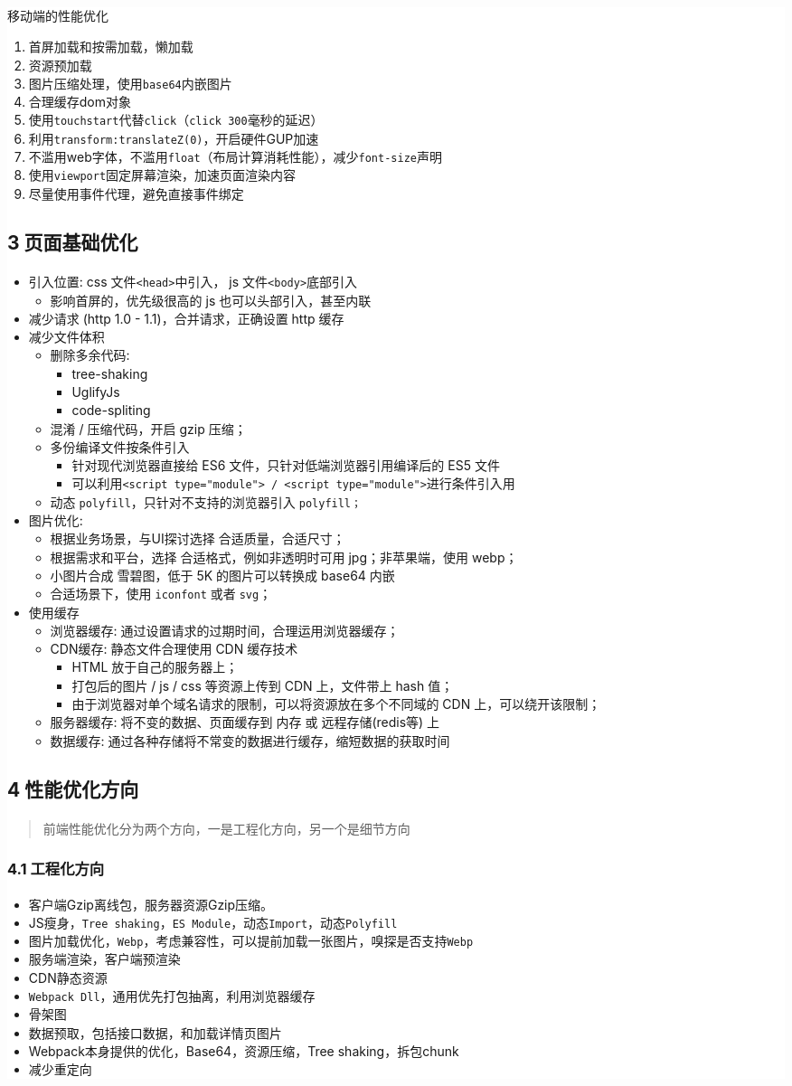移动端的性能优化

1.  首屏加载和按需加载，懒加载
2.  资源预加载
3.  图片压缩处理，使用`base64`内嵌图片
4.  合理缓存dom对象
5.  使用`touchstart`代替`click`（`click 300`毫秒的延迟）
6.  利用`transform:translateZ(0)`，开启硬件GUP加速
7.  不滥用web字体，不滥用`float`（布局计算消耗性能），减少`font-size`声明
8.  使用`viewport`固定屏幕渲染，加速页面渲染内容
9.  尽量使用事件代理，避免直接事件绑定

3 页面基础优化
-----------------------------------------------------------------------------------------------------------------------------------------------------------------------------------------

-   引入位置: css 文件`<head>`中引入， js 文件`<body>`底部引入
    -   影响首屏的，优先级很高的 js 也可以头部引入，甚至内联
-   减少请求 (http 1.0 - 1.1)，合并请求，正确设置 http 缓存
-   减少文件体积
    -   删除多余代码:
        -   tree-shaking
        -   UglifyJs
        -   code-spliting
    -   混淆 / 压缩代码，开启 gzip 压缩；
    -   多份编译文件按条件引入
        -   针对现代浏览器直接给 ES6 文件，只针对低端浏览器引用编译后的 ES5 文件
        -   可以利用`<script type="module"> / <script type="module">`进行条件引入用
    -   动态 `polyfill`，只针对不支持的浏览器引入 `polyfill；`
-   图片优化:
    -   根据业务场景，与UI探讨选择 合适质量，合适尺寸；
    -   根据需求和平台，选择 合适格式，例如非透明时可用 jpg；非苹果端，使用 webp；
    -   小图片合成 雪碧图，低于 5K 的图片可以转换成 base64 内嵌
    -   合适场景下，使用 `iconfont` 或者 `svg`；
-   使用缓存
    -   浏览器缓存: 通过设置请求的过期时间，合理运用浏览器缓存；
    -   CDN缓存: 静态文件合理使用 CDN 缓存技术
        -   HTML 放于自己的服务器上；
        -   打包后的图片 / js / css 等资源上传到 CDN 上，文件带上 hash 值；
        -   由于浏览器对单个域名请求的限制，可以将资源放在多个不同域的 CDN 上，可以绕开该限制；
    -   服务器缓存: 将不变的数据、页面缓存到 内存 或 远程存储(redis等) 上
    -   数据缓存: 通过各种存储将不常变的数据进行缓存，缩短数据的获取时间

4 性能优化方向
-----------------------------------------------------------------------------------------------------------------------------------------------------------------------------------------

> 前端性能优化分为两个方向，一是工程化方向，另一个是细节方向

### 4.1 工程化方向

-   客户端Gzip离线包，服务器资源Gzip压缩。
-   JS瘦身，`Tree shaking`，`ES Module`，动态`Import`，动态`Polyfill`
-   图片加载优化，`Webp`，考虑兼容性，可以提前加载一张图片，嗅探是否支持`Webp`
-   服务端渲染，客户端预渲染
-   CDN静态资源
-   `Webpack Dll`，通用优先打包抽离，利用浏览器缓存
-   骨架图
-   数据预取，包括接口数据，和加载详情页图片
-   Webpack本身提供的优化，Base64，资源压缩，Tree shaking，拆包chunk
-   减少重定向
